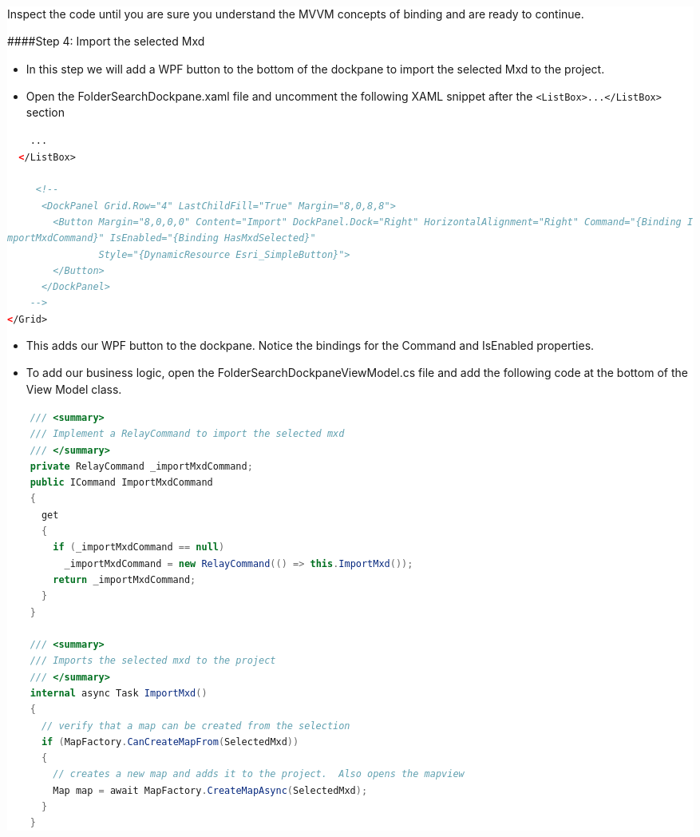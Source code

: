 Inspect the code until you are sure you understand the MVVM concepts of binding and are ready to continue.

####Step 4: Import the selected Mxd
* In this step we will add a WPF button to the bottom of the dockpane to import the selected Mxd to the project.  

* Open the FolderSearchDockpane.xaml file and uncomment the following XAML snippet after the ```<ListBox>...</ListBox>``` section

```xml
    ...
  </ListBox>

     <!--
      <DockPanel Grid.Row="4" LastChildFill="True" Margin="8,0,8,8">
        <Button Margin="8,0,0,0" Content="Import" DockPanel.Dock="Right" HorizontalAlignment="Right" Command="{Binding ImportMxdCommand}" IsEnabled="{Binding HasMxdSelected}"
                Style="{DynamicResource Esri_SimpleButton}">
        </Button>
      </DockPanel>
    -->
</Grid>
```

* This adds our WPF button to the dockpane.  Notice the bindings for the Command and IsEnabled properties. 

* To add our business logic, open the FolderSearchDockpaneViewModel.cs file and add the following  code at the bottom of the View Model class.

```c#
    /// <summary>
    /// Implement a RelayCommand to import the selected mxd
    /// </summary>
    private RelayCommand _importMxdCommand;
    public ICommand ImportMxdCommand
    {
      get
      {
        if (_importMxdCommand == null)
          _importMxdCommand = new RelayCommand(() => this.ImportMxd());
        return _importMxdCommand;
      }
    }

    /// <summary>
    /// Imports the selected mxd to the project
    /// </summary>
    internal async Task ImportMxd()
    {
      // verify that a map can be created from the selection
      if (MapFactory.CanCreateMapFrom(SelectedMxd))
      {
        // creates a new map and adds it to the project.  Also opens the mapview
        Map map = await MapFactory.CreateMapAsync(SelectedMxd); 
      }
    }
```
